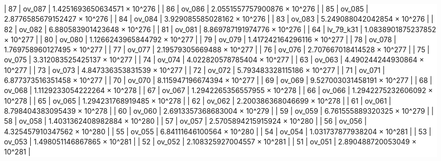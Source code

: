| 87 | ov_087 | 1.4251693650634571 × 10^276 |
| 86 | ov_086 | 2.0551557757900876 × 10^276 |
| 85 | ov_085 | 2.8776585679152427 × 10^276 |
| 84 | ov_084 | 3.929085585028162 × 10^276 |
| 83 | ov_083 | 5.249088042042854 × 10^276 |
| 82 | ov_082 | 6.880583901423648 × 10^276 |
| 81 | ov_081 | 8.869787191974776 × 10^276 |
| 64 | lv_79_k31 | 1.0838901875237852 × 10^277 |
| 80 | ov_080 | 1.1266243965844792 × 10^277 |
| 79 | ov_079 | 1.417242164296116 × 10^277 |
| 78 | ov_078 | 1.769758960127495 × 10^277 |
| 77 | ov_077 | 2.19579305669488 × 10^277 |
| 76 | ov_076 | 2.707667018414528 × 10^277 |
| 75 | ov_075 | 3.312083525425137 × 10^277 |
| 74 | ov_074 | 4.022820578785404 × 10^277 |
| 63 | ov_063 | 4.490244244930864 × 10^277 |
| 73 | ov_073 | 4.847336353831539 × 10^277 |
| 72 | ov_072 | 5.793483328115186 × 10^277 |
| 71 | ov_071 | 6.877373516351458 × 10^277 |
| 70 | ov_070 | 8.115947196674394 × 10^277 |
| 69 | ov_069 | 9.527003031458191 × 10^277 |
| 68 | ov_068 | 1.1129233054222264 × 10^278 |
| 67 | ov_067 | 1.2942265356557955 × 10^278 |
| 66 | ov_066 | 1.2942275232606092 × 10^278 |
| 65 | ov_065 | 1.294231768919485 × 10^278 |
| 62 | ov_062 | 2.200386368046699 × 10^278 |
| 61 | ov_061 | 8.798404383095439 × 10^278 |
| 60 | ov_060 | 2.6913357368683004 × 10^279 |
| 59 | ov_059 | 6.761555889320325 × 10^279 |
| 58 | ov_058 | 1.4031362408982884 × 10^280 |
| 57 | ov_057 | 2.5705894215915924 × 10^280 |
| 56 | ov_056 | 4.325457910347562 × 10^280 |
| 55 | ov_055 | 6.84111646100564 × 10^280 |
| 54 | ov_054 | 1.031737877938204 × 10^281 |
| 53 | ov_053 | 1.498051146867865 × 10^281 |
| 52 | ov_052 | 2.108325927004557 × 10^281 |
| 51 | ov_051 | 2.890488720053049 × 10^281 |